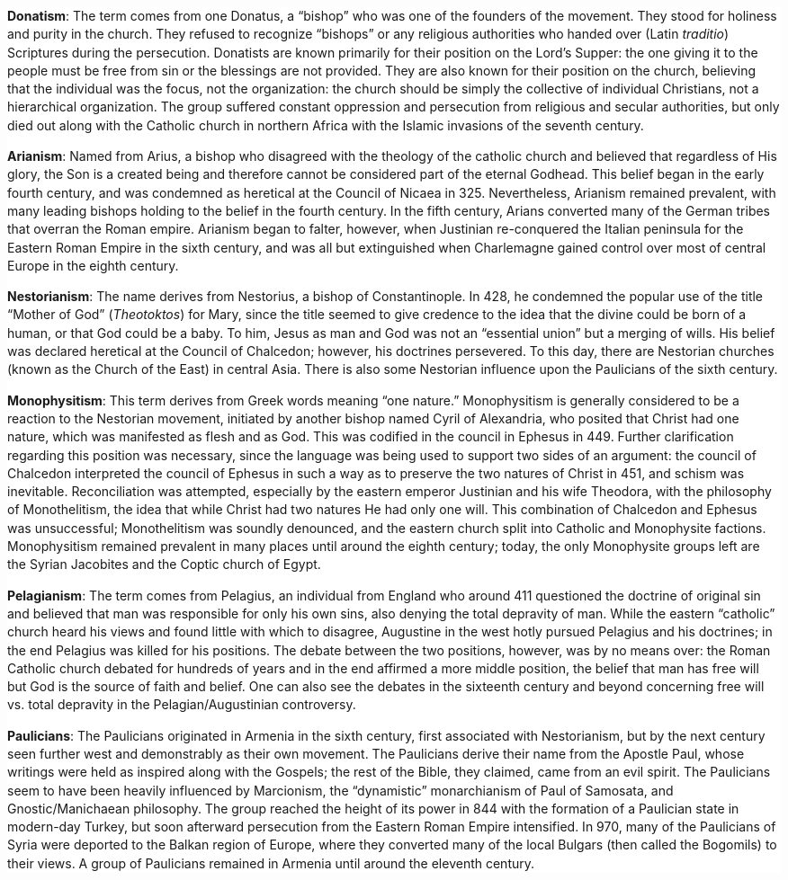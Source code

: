 **Donatism**: The term comes from one Donatus, a “bishop” who was one of the founders of the movement. They stood for holiness and purity in the church. They refused to recognize “bishops” or any religious authorities who handed over (Latin _traditio_) Scriptures during the persecution. Donatists are known primarily for their position on the Lord’s Supper: the one giving it to the people must be free from sin or the blessings are not provided. They are also known for their position on the church, believing that the individual was the focus, not the organization: the church should be simply the collective of individual Christians, not a hierarchical organization. The group suffered constant oppression and persecution from religious and secular authorities, but only died out along with the Catholic church in northern Africa with the Islamic invasions of the seventh century.

**Arianism**: Named from Arius, a bishop who disagreed with the theology of the catholic church and believed that regardless of His glory, the Son is a created being and therefore cannot be considered part of the eternal Godhead. This belief began in the early fourth century, and was condemned as heretical at the Council of Nicaea in 325. Nevertheless, Arianism remained prevalent, with many leading bishops holding to the belief in the fourth century. In the fifth century, Arians converted many of the German tribes that overran the Roman empire. Arianism began to falter, however, when Justinian re-conquered the Italian peninsula for the Eastern Roman Empire in the sixth century, and was all but extinguished when Charlemagne gained control over most of central Europe in the eighth century.

**Nestorianism**: The name derives from Nestorius, a bishop of Constantinople. In 428, he condemned the popular use of the title “Mother of God” (_Theotoktos_) for Mary, since the title seemed to give credence to the idea that the divine could be born of a human, or that God could be a baby. To him, Jesus as man and God was not an “essential union” but a merging of wills. His belief was declared heretical at the Council of Chalcedon; however, his doctrines persevered. To this day, there are Nestorian churches (known as the Church of the East) in central Asia. There is also some Nestorian influence upon the Paulicians of the sixth century.

**Monophysitism**: This term derives from Greek words meaning “one nature.” Monophysitism is generally considered to be a reaction to the Nestorian movement, initiated by another bishop named Cyril of Alexandria, who posited that Christ had one nature, which was manifested as flesh and as God. This was codified in the council in Ephesus in 449. Further clarification regarding this position was necessary, since the language was being used to support two sides of an argument: the council of Chalcedon interpreted the council of Ephesus in such a way as to preserve the two natures of Christ in 451, and schism was inevitable. Reconciliation was attempted, especially by the eastern emperor Justinian and his wife Theodora, with the philosophy of Monothelitism, the idea that while Christ had two natures He had only one will. This combination of Chalcedon and Ephesus was unsuccessful; Monothelitism was soundly denounced, and the eastern church split into Catholic and Monophysite factions. Monophysitism remained prevalent in many places until around the eighth century; today, the only Monophysite groups left are the Syrian Jacobites and the Coptic church of Egypt.

**Pelagianism**: The term comes from Pelagius, an individual from England who around 411 questioned the doctrine of original sin and believed that man was responsible for only his own sins, also denying the total depravity of man. While the eastern “catholic” church heard his views and found little with which to disagree, Augustine in the west hotly pursued Pelagius and his doctrines; in the end Pelagius was killed for his positions. The debate between the two positions, however, was by no means over: the Roman Catholic church debated for hundreds of years and in the end affirmed a more middle position, the belief that man has free will but God is the source of faith and belief. One can also see the debates in the sixteenth century and beyond concerning free will vs. total depravity in the Pelagian/Augustinian controversy.

**Paulicians**: The Paulicians originated in Armenia in the sixth century, first associated with Nestorianism, but by the next century seen further west and demonstrably as their own movement. The Paulicians derive their name from the Apostle Paul, whose writings were held as inspired along with the Gospels; the rest of the Bible, they claimed, came from an evil spirit. The Paulicians seem to have been heavily influenced by Marcionism, the “dynamistic” monarchianism of Paul of Samosata, and Gnostic/Manichaean philosophy. The group reached the height of its power in 844 with the formation of a Paulician state in modern-day Turkey, but soon afterward persecution from the Eastern Roman Empire intensified. In 970, many of the Paulicians of Syria were deported to the Balkan region of Europe, where they converted many of the local Bulgars (then called the Bogomils) to their views. A group of Paulicians remained in Armenia until around the eleventh century.
